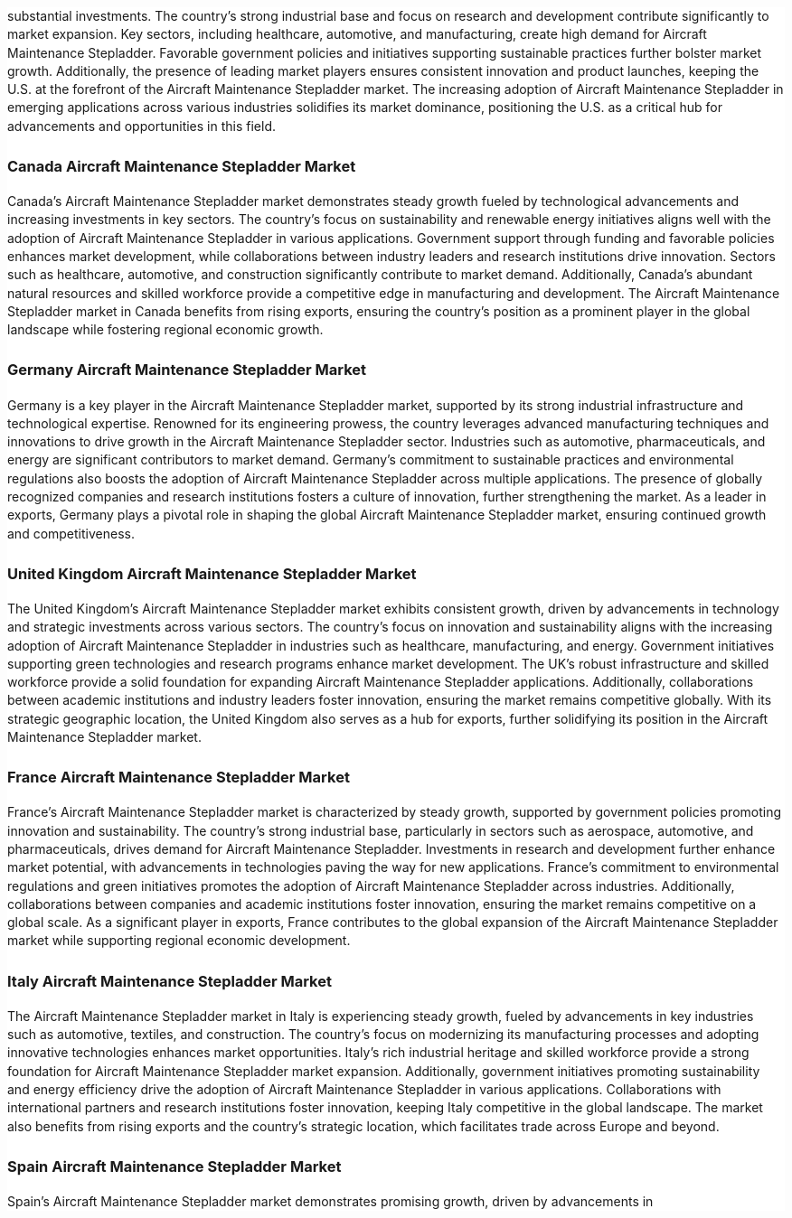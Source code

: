 substantial investments. The country&rsquo;s strong industrial base and focus on research and development contribute significantly to market expansion. Key sectors, including healthcare, automotive, and manufacturing, create high demand for Aircraft Maintenance Stepladder. Favorable government policies and initiatives supporting sustainable practices further bolster market growth. Additionally, the presence of leading market players ensures consistent innovation and product launches, keeping the U.S. at the forefront of the Aircraft Maintenance Stepladder market. The increasing adoption of Aircraft Maintenance Stepladder in emerging applications across various industries solidifies its market dominance, positioning the U.S. as a critical hub for advancements and opportunities in this field.</p><h3>Canada Aircraft Maintenance Stepladder Market</h3><p>Canada&rsquo;s Aircraft Maintenance Stepladder market demonstrates steady growth fueled by technological advancements and increasing investments in key sectors. The country&rsquo;s focus on sustainability and renewable energy initiatives aligns well with the adoption of Aircraft Maintenance Stepladder in various applications. Government support through funding and favorable policies enhances market development, while collaborations between industry leaders and research institutions drive innovation. Sectors such as healthcare, automotive, and construction significantly contribute to market demand. Additionally, Canada&rsquo;s abundant natural resources and skilled workforce provide a competitive edge in manufacturing and development. The Aircraft Maintenance Stepladder market in Canada benefits from rising exports, ensuring the country&rsquo;s position as a prominent player in the global landscape while fostering regional economic growth.</p><h3>Germany Aircraft Maintenance Stepladder Market</h3><p>Germany is a key player in the Aircraft Maintenance Stepladder market, supported by its strong industrial infrastructure and technological expertise. Renowned for its engineering prowess, the country leverages advanced manufacturing techniques and innovations to drive growth in the Aircraft Maintenance Stepladder sector. Industries such as automotive, pharmaceuticals, and energy are significant contributors to market demand. Germany&rsquo;s commitment to sustainable practices and environmental regulations also boosts the adoption of Aircraft Maintenance Stepladder across multiple applications. The presence of globally recognized companies and research institutions fosters a culture of innovation, further strengthening the market. As a leader in exports, Germany plays a pivotal role in shaping the global Aircraft Maintenance Stepladder market, ensuring continued growth and competitiveness.</p><h3>United Kingdom Aircraft Maintenance Stepladder Market</h3><p>The United Kingdom&rsquo;s Aircraft Maintenance Stepladder market exhibits consistent growth, driven by advancements in technology and strategic investments across various sectors. The country&rsquo;s focus on innovation and sustainability aligns with the increasing adoption of Aircraft Maintenance Stepladder in industries such as healthcare, manufacturing, and energy. Government initiatives supporting green technologies and research programs enhance market development. The UK&rsquo;s robust infrastructure and skilled workforce provide a solid foundation for expanding Aircraft Maintenance Stepladder applications. Additionally, collaborations between academic institutions and industry leaders foster innovation, ensuring the market remains competitive globally. With its strategic geographic location, the United Kingdom also serves as a hub for exports, further solidifying its position in the Aircraft Maintenance Stepladder market.</p><h3>France Aircraft Maintenance Stepladder Market</h3><p>France&rsquo;s Aircraft Maintenance Stepladder market is characterized by steady growth, supported by government policies promoting innovation and sustainability. The country&rsquo;s strong industrial base, particularly in sectors such as aerospace, automotive, and pharmaceuticals, drives demand for Aircraft Maintenance Stepladder. Investments in research and development further enhance market potential, with advancements in technologies paving the way for new applications. France&rsquo;s commitment to environmental regulations and green initiatives promotes the adoption of Aircraft Maintenance Stepladder across industries. Additionally, collaborations between companies and academic institutions foster innovation, ensuring the market remains competitive on a global scale. As a significant player in exports, France contributes to the global expansion of the Aircraft Maintenance Stepladder market while supporting regional economic development.</p><h3>Italy Aircraft Maintenance Stepladder Market</h3><p>The Aircraft Maintenance Stepladder market in Italy is experiencing steady growth, fueled by advancements in key industries such as automotive, textiles, and construction. The country&rsquo;s focus on modernizing its manufacturing processes and adopting innovative technologies enhances market opportunities. Italy&rsquo;s rich industrial heritage and skilled workforce provide a strong foundation for Aircraft Maintenance Stepladder market expansion. Additionally, government initiatives promoting sustainability and energy efficiency drive the adoption of Aircraft Maintenance Stepladder in various applications. Collaborations with international partners and research institutions foster innovation, keeping Italy competitive in the global landscape. The market also benefits from rising exports and the country&rsquo;s strategic location, which facilitates trade across Europe and beyond.</p><h3>Spain Aircraft Maintenance Stepladder Market</h3><p>Spain&rsquo;s Aircraft Maintenance Stepladder market demonstrates promising growth, driven by advancements in